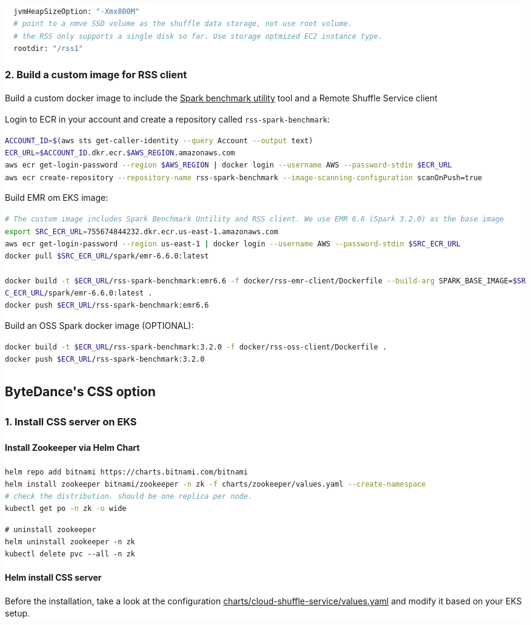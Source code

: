 ```bash
  jvmHeapSizeOption: "-Xmx800M"
  # point to a nmve SSD volume as the shuffle data storage, not use root volume.
  # the RSS only supports a single disk so far. Use storage optmized EC2 instance type.
  rootdir: "/rss1"
```

### 2. Build a custom image for RSS client
Build a custom docker image to include the [Spark benchmark utility](https://github.com/aws-samples/emr-on-eks-benchmark#spark-on-kubernetes-benchmark-utility) tool and a Remote Shuffle Service client

Login to ECR in your account and create a repository called `rss-spark-benchmark`:
```bash
ACCOUNT_ID=$(aws sts get-caller-identity --query Account --output text)
ECR_URL=$ACCOUNT_ID.dkr.ecr.$AWS_REGION.amazonaws.com
aws ecr get-login-password --region $AWS_REGION | docker login --username AWS --password-stdin $ECR_URL
aws ecr create-repository --repository-name rss-spark-benchmark --image-scanning-configuration scanOnPush=true
```

Build EMR om EKS image:
```bash
# The custom image includes Spark Benchmark Untility and RSS client. We use EMR 6.6 (Spark 3.2.0) as the base image
export SRC_ECR_URL=755674844232.dkr.ecr.us-east-1.amazonaws.com
aws ecr get-login-password --region us-east-1 | docker login --username AWS --password-stdin $SRC_ECR_URL
docker pull $SRC_ECR_URL/spark/emr-6.6.0:latest

docker build -t $ECR_URL/rss-spark-benchmark:emr6.6 -f docker/rss-emr-client/Dockerfile --build-arg SPARK_BASE_IMAGE=$SRC_ECR_URL/spark/emr-6.6.0:latest .
docker push $ECR_URL/rss-spark-benchmark:emr6.6
```

Build an OSS Spark docker image (OPTIONAL):
```bash
docker build -t $ECR_URL/rss-spark-benchmark:3.2.0 -f docker/rss-oss-client/Dockerfile .
docker push $ECR_URL/rss-spark-benchmark:3.2.0
```

## **ByteDance's CSS option**

### 1. Install CSS server on EKS
#### Install Zookeeper via Helm Chart
```bash
helm repo add bitnami https://charts.bitnami.com/bitnami
helm install zookeeper bitnami/zookeeper -n zk -f charts/zookeeper/values.yaml --create-namespace
# check the distribution. should be one replica per node.
kubectl get po -n zk -o wide
```
```
# uninstall zookeeper
helm uninstall zookeeper -n zk
kubectl delete pvc --all -n zk
```
#### Helm install CSS server
Before the installation, take a look at the configuration [charts/cloud-shuffle-service/values.yaml](./charts/cloud-shuffle-service/values.yaml) and modify it based on your EKS setup.
